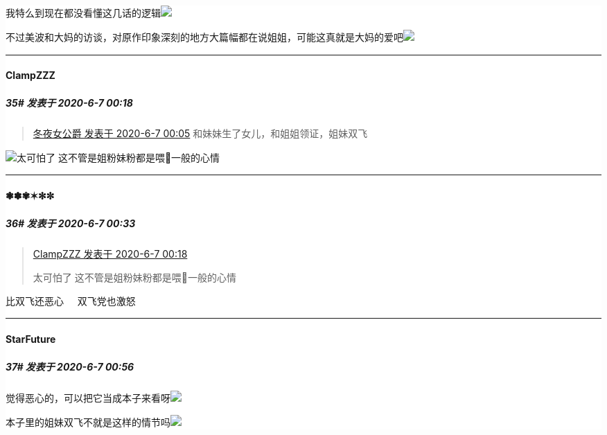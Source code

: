 我特么到现在都没看懂这几话的逻辑<img src="https://static.saraba1st.com/image/smiley/face2017/001.png" referrerpolicy="no-referrer">


不过美波和大妈的访谈，对原作印象深刻的地方大篇幅都在说姐姐，可能这真就是大妈的爱吧<img src="https://static.saraba1st.com/image/smiley/face2017/125.png" referrerpolicy="no-referrer">







*****

####  ClampZZZ  
##### 35#       发表于 2020-6-7 00:18



<blockquote><a href="httphttps://bbs.saraba1st.com/2b/forum.php?mod=redirect&amp;goto=findpost&amp;pid=47704345&amp;ptid=1940042" target="_blank">冬夜女公爵 发表于 2020-6-7 00:05</a>
和妹妹生了女儿，和姐姐领证，姐妹双飞</blockquote>
<img src="https://static.saraba1st.com/image/smiley/face2017/001.png" referrerpolicy="no-referrer">太可怕了 这不管是姐粉妹粉都是喂💩一般的心情







*****

####  ❃✽✾✶✻✼  
##### 36#       发表于 2020-6-7 00:33



<blockquote><a href="httphttps://bbs.saraba1st.com/2b/forum.php?mod=redirect&amp;goto=findpost&amp;pid=47704490&amp;ptid=1940042" target="_blank">ClampZZZ 发表于 2020-6-7 00:18</a>

太可怕了 这不管是姐粉妹粉都是喂💩一般的心情</blockquote>
比双飞还恶心     双飞党也激怒







*****

####  StarFuture  
##### 37#       发表于 2020-6-7 00:56




觉得恶心的，可以把它当成本子来看呀<img src="https://static.saraba1st.com/image/smiley/face2017/112.png" referrerpolicy="no-referrer">


本子里的姐妹双飞不就是这样的情节吗<img src="https://static.saraba1st.com/image/smiley/face2017/028.png" referrerpolicy="no-referrer">




